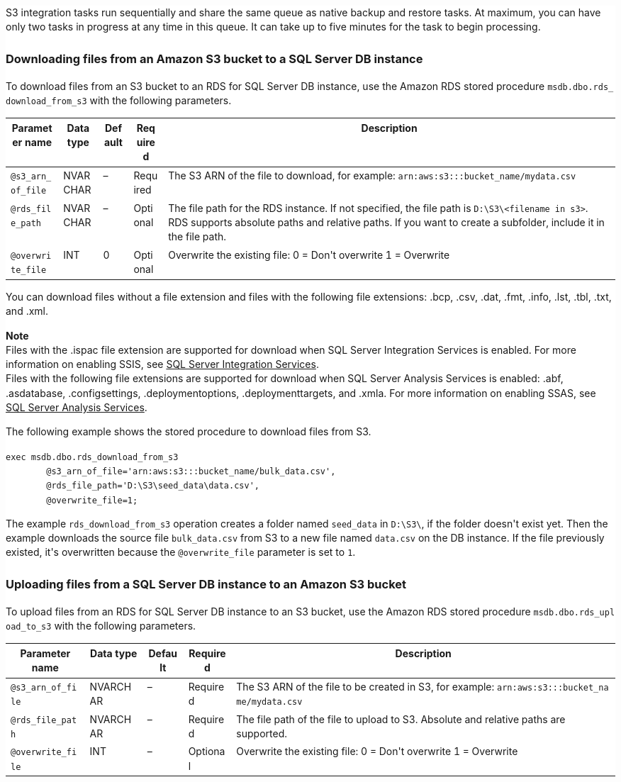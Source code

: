 S3 integration tasks run sequentially and share the same queue as native backup and restore tasks\. At maximum, you can have only two tasks in progress at any time in this queue\. It can take up to five minutes for the task to begin processing\.

### Downloading files from an Amazon S3 bucket to a SQL Server DB instance<a name="Appendix.SQLServer.Options.S3-integration.using.download"></a>

To download files from an S3 bucket to an RDS for SQL Server DB instance, use the Amazon RDS stored procedure `msdb.dbo.rds_download_from_s3` with the following parameters\.


| Parameter name | Data type | Default | Required | Description | 
| --- | --- | --- | --- | --- | 
|  `@s3_arn_of_file`  |  NVARCHAR  |  –  |  Required  |  The S3 ARN of the file to download, for example: `arn:aws:s3:::bucket_name/mydata.csv`  | 
|  `@rds_file_path`  |  NVARCHAR  |  –  |  Optional  |  The file path for the RDS instance\. If not specified, the file path is `D:\S3\<filename in s3>`\. RDS supports absolute paths and relative paths\. If you want to create a subfolder, include it in the file path\.  | 
|  `@overwrite_file`  |  INT  |  0  |  Optional  | Overwrite the existing file:  0 = Don't overwrite 1 = Overwrite | 

You can download files without a file extension and files with the following file extensions: \.bcp, \.csv, \.dat, \.fmt, \.info, \.lst, \.tbl, \.txt, and \.xml\.

**Note**  
Files with the \.ispac file extension are supported for download when SQL Server Integration Services is enabled\. For more information on enabling SSIS, see [SQL Server Integration Services](Appendix.SQLServer.Options.SSIS.md)\.  
Files with the following file extensions are supported for download when SQL Server Analysis Services is enabled: \.abf, \.asdatabase, \.configsettings, \.deploymentoptions, \.deploymenttargets, and \.xmla\. For more information on enabling SSAS, see [SQL Server Analysis Services](Appendix.SQLServer.Options.SSAS.md)\.

The following example shows the stored procedure to download files from S3\. 

```
exec msdb.dbo.rds_download_from_s3
	    @s3_arn_of_file='arn:aws:s3:::bucket_name/bulk_data.csv',
	    @rds_file_path='D:\S3\seed_data\data.csv',
	    @overwrite_file=1;
```

The example `rds_download_from_s3` operation creates a folder named `seed_data` in `D:\S3\`, if the folder doesn't exist yet\. Then the example downloads the source file `bulk_data.csv` from S3 to a new file named `data.csv` on the DB instance\. If the file previously existed, it's overwritten because the `@overwrite_file` parameter is set to `1`\.

### Uploading files from a SQL Server DB instance to an Amazon S3 bucket<a name="Appendix.SQLServer.Options.S3-integration.using.upload"></a>

To upload files from an RDS for SQL Server DB instance to an S3 bucket, use the Amazon RDS stored procedure `msdb.dbo.rds_upload_to_s3` with the following parameters\.


| Parameter name | Data type | Default | Required | Description | 
| --- | --- | --- | --- | --- | 
|  `@s3_arn_of_file`  |  NVARCHAR  |  –  |  Required  |  The S3 ARN of the file to be created in S3, for example: `arn:aws:s3:::bucket_name/mydata.csv`  | 
|  `@rds_file_path`  |  NVARCHAR  |  –  |  Required  | The file path of the file to upload to S3\. Absolute and relative paths are supported\. | 
|  `@overwrite_file`  |  INT  |  –  |  Optional  |  Overwrite the existing file:  0 = Don't overwrite 1 = Overwrite  | 
